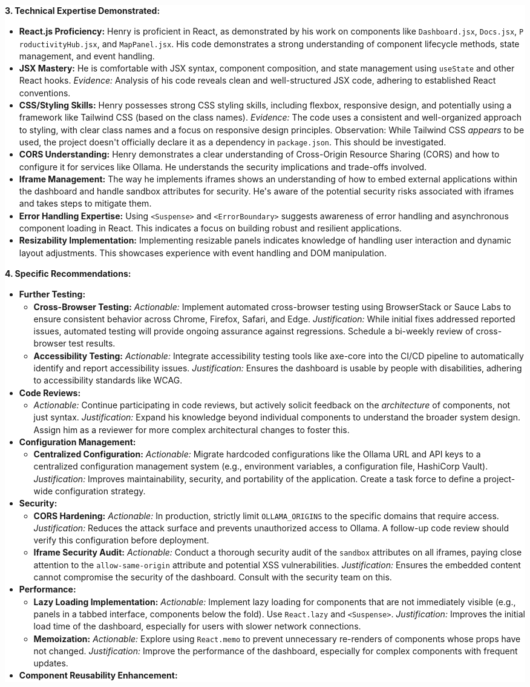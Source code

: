 **3. Technical Expertise Demonstrated:**

*   **React.js Proficiency:**  Henry is proficient in React, as demonstrated by his work on components like `Dashboard.jsx`, `Docs.jsx`, `ProductivityHub.jsx`, and `MapPanel.jsx`. His code demonstrates a strong understanding of component lifecycle methods, state management, and event handling.
*   **JSX Mastery:**  He is comfortable with JSX syntax, component composition, and state management using `useState` and other React hooks. *Evidence:*  Analysis of his code reveals clean and well-structured JSX code, adhering to established React conventions.
*   **CSS/Styling Skills:** Henry possesses strong CSS styling skills, including flexbox, responsive design, and potentially using a framework like Tailwind CSS (based on the class names). *Evidence:* The code uses a consistent and well-organized approach to styling, with clear class names and a focus on responsive design principles. Observation: While Tailwind CSS *appears* to be used, the project doesn't officially declare it as a dependency in `package.json`. This should be investigated.
*   **CORS Understanding:** Henry demonstrates a clear understanding of Cross-Origin Resource Sharing (CORS) and how to configure it for services like Ollama. He understands the security implications and trade-offs involved.
*   **Iframe Management:** The way he implements iframes shows an understanding of how to embed external applications within the dashboard and handle sandbox attributes for security. He's aware of the potential security risks associated with iframes and takes steps to mitigate them.
*   **Error Handling Expertise:**  Using `<Suspense>` and `<ErrorBoundary>` suggests awareness of error handling and asynchronous component loading in React. This indicates a focus on building robust and resilient applications.
*   **Resizability Implementation:**  Implementing resizable panels indicates knowledge of handling user interaction and dynamic layout adjustments. This showcases experience with event handling and DOM manipulation.

**4. Specific Recommendations:**

*   **Further Testing:**
    *   **Cross-Browser Testing:**  *Actionable:* Implement automated cross-browser testing using BrowserStack or Sauce Labs to ensure consistent behavior across Chrome, Firefox, Safari, and Edge.  *Justification:*  While initial fixes addressed reported issues, automated testing will provide ongoing assurance against regressions. Schedule a bi-weekly review of cross-browser test results.
    *   **Accessibility Testing:** *Actionable:*  Integrate accessibility testing tools like axe-core into the CI/CD pipeline to automatically identify and report accessibility issues.  *Justification:* Ensures the dashboard is usable by people with disabilities, adhering to accessibility standards like WCAG.
*   **Code Reviews:**
    *   *Actionable:*  Continue participating in code reviews, but actively solicit feedback on the *architecture* of components, not just syntax. *Justification:*  Expand his knowledge beyond individual components to understand the broader system design. Assign him as a reviewer for more complex architectural changes to foster this.
*   **Configuration Management:**
    *   **Centralized Configuration:** *Actionable:* Migrate hardcoded configurations like the Ollama URL and API keys to a centralized configuration management system (e.g., environment variables, a configuration file, HashiCorp Vault). *Justification:* Improves maintainability, security, and portability of the application.  Create a task force to define a project-wide configuration strategy.
*   **Security:**
    *   **CORS Hardening:** *Actionable:* In production, strictly limit `OLLAMA_ORIGINS` to the specific domains that require access. *Justification:* Reduces the attack surface and prevents unauthorized access to Ollama.  A follow-up code review should verify this configuration before deployment.
    *   **Iframe Security Audit:** *Actionable:* Conduct a thorough security audit of the `sandbox` attributes on all iframes, paying close attention to the `allow-same-origin` attribute and potential XSS vulnerabilities.  *Justification:* Ensures the embedded content cannot compromise the security of the dashboard. Consult with the security team on this.
*   **Performance:**
    *   **Lazy Loading Implementation:** *Actionable:* Implement lazy loading for components that are not immediately visible (e.g., panels in a tabbed interface, components below the fold).  Use `React.lazy` and `<Suspense>`.  *Justification:* Improves the initial load time of the dashboard, especially for users with slower network connections.
    *   **Memoization:** *Actionable:* Explore using `React.memo` to prevent unnecessary re-renders of components whose props have not changed. *Justification:* Improve the performance of the dashboard, especially for complex components with frequent updates.
*   **Component Reusability Enhancement:**
